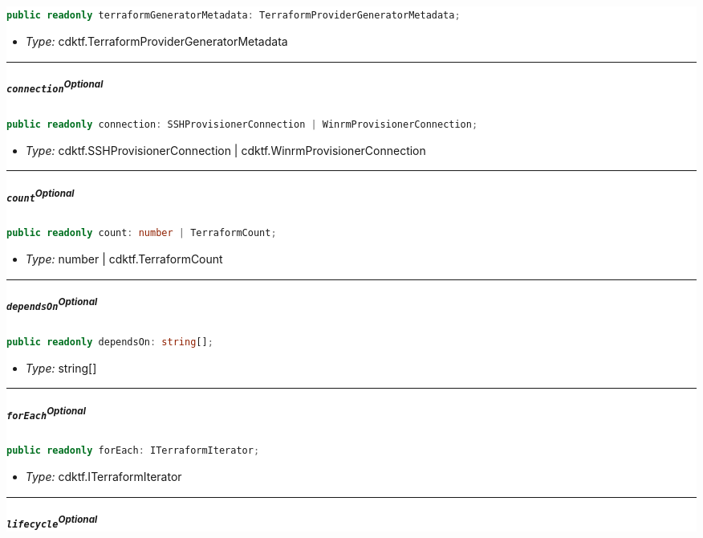 ```typescript
public readonly terraformGeneratorMetadata: TerraformProviderGeneratorMetadata;
```

- *Type:* cdktf.TerraformProviderGeneratorMetadata

---

##### `connection`<sup>Optional</sup> <a name="connection" id="@cdktf/provider-azurerm.webAppHybridConnection.WebAppHybridConnection.property.connection"></a>

```typescript
public readonly connection: SSHProvisionerConnection | WinrmProvisionerConnection;
```

- *Type:* cdktf.SSHProvisionerConnection | cdktf.WinrmProvisionerConnection

---

##### `count`<sup>Optional</sup> <a name="count" id="@cdktf/provider-azurerm.webAppHybridConnection.WebAppHybridConnection.property.count"></a>

```typescript
public readonly count: number | TerraformCount;
```

- *Type:* number | cdktf.TerraformCount

---

##### `dependsOn`<sup>Optional</sup> <a name="dependsOn" id="@cdktf/provider-azurerm.webAppHybridConnection.WebAppHybridConnection.property.dependsOn"></a>

```typescript
public readonly dependsOn: string[];
```

- *Type:* string[]

---

##### `forEach`<sup>Optional</sup> <a name="forEach" id="@cdktf/provider-azurerm.webAppHybridConnection.WebAppHybridConnection.property.forEach"></a>

```typescript
public readonly forEach: ITerraformIterator;
```

- *Type:* cdktf.ITerraformIterator

---

##### `lifecycle`<sup>Optional</sup> <a name="lifecycle" id="@cdktf/provider-azurerm.webAppHybridConnection.WebAppHybridConnection.property.lifecycle"></a>
